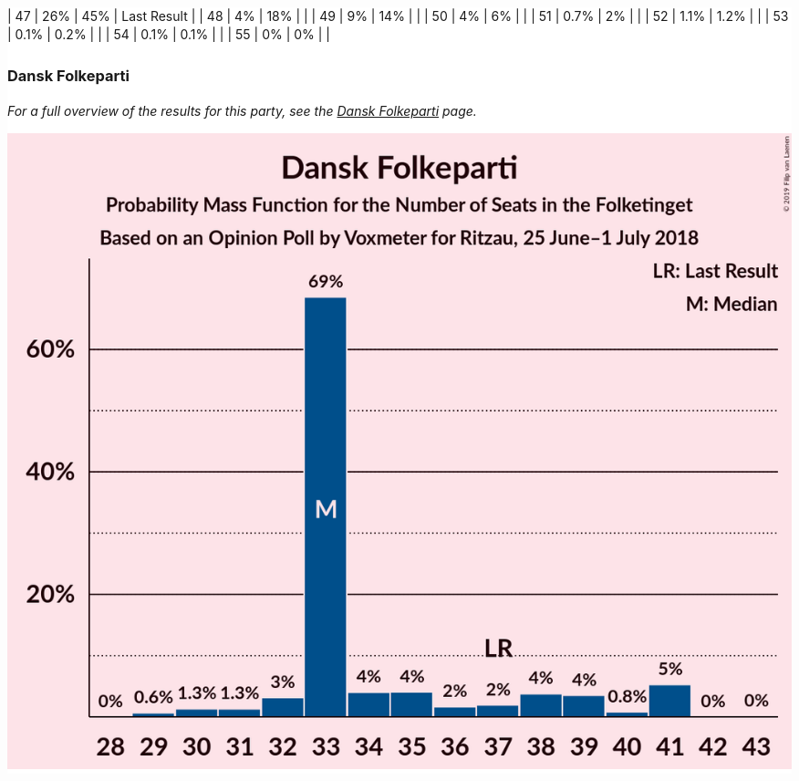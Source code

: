 | 47 | 26% | 45% | Last Result |
| 48 | 4% | 18% |  |
| 49 | 9% | 14% |  |
| 50 | 4% | 6% |  |
| 51 | 0.7% | 2% |  |
| 52 | 1.1% | 1.2% |  |
| 53 | 0.1% | 0.2% |  |
| 54 | 0.1% | 0.1% |  |
| 55 | 0% | 0% |  |

### Dansk Folkeparti

*For a full overview of the results for this party, see the [Dansk Folkeparti](party-danskfolkeparti.html) page.*

![Graph with seats probability mass function not yet produced](2018-07-01-Voxmeter-seats-pmf-danskfolkeparti.png "Seats Probability Mass Function")
